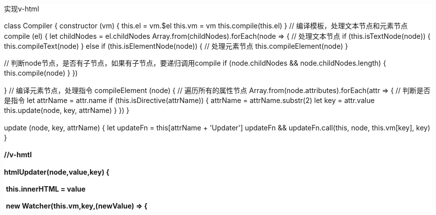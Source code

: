  实现v-html

class Compiler {
  constructor (vm) {
    this.el = vm.$el
    this.vm = vm
    this.compile(this.el)
  }
  // 编译模板，处理文本节点和元素节点
  compile (el) {
    let childNodes = el.childNodes
    Array.from(childNodes).forEach(node => {
      // 处理文本节点
      if (this.isTextNode(node)) {
        this.compileText(node)
      } else if (this.isElementNode(node)) {
        // 处理元素节点
        this.compileElement(node)
      }

// 判断node节点，是否有子节点，如果有子节点，要递归调用compile
  	if (node.childNodes && node.childNodes.length) {
    	this.compile(node)
      }
  })

}
  // 编译元素节点，处理指令
  compileElement (node) {
    // 遍历所有的属性节点
    Array.from(node.attributes).forEach(attr => {
      // 判断是否是指令
      let attrName = attr.name
      if (this.isDirective(attrName)) {
        attrName = attrName.substr(2)
        let key = attr.value
        this.update(node, key, attrName)
      }
    })
  }

  update (node, key, attrName) {
    let updateFn = this[attrName + 'Updater']
    updateFn && updateFn.call(this, node, this.vm[key], key)
  }



**//v-hmtl**

**htmlUpdater(node,value,key) {**

​	**this.innerHTML =  value**

​	**new Watcher(this.vm,key,(newValue) => {**

